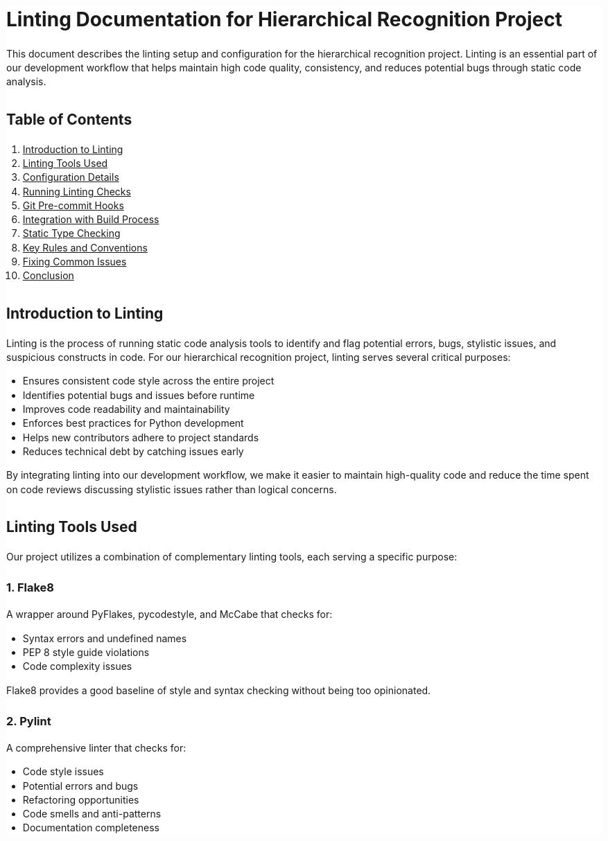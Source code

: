 # Linting Documentation for Hierarchical Recognition Project

This document describes the linting setup and configuration for the hierarchical recognition project. Linting is an essential part of our development workflow that helps maintain high code quality, consistency, and reduces potential bugs through static code analysis.

## Table of Contents
1. [Introduction to Linting](#introduction-to-linting)
2. [Linting Tools Used](#linting-tools-used)
3. [Configuration Details](#configuration-details)
4. [Running Linting Checks](#running-linting-checks)
5. [Git Pre-commit Hooks](#git-pre-commit-hooks)
6. [Integration with Build Process](#integration-with-build-process)
7. [Static Type Checking](#static-type-checking)
8. [Key Rules and Conventions](#key-rules-and-conventions)
9. [Fixing Common Issues](#fixing-common-issues)
10. [Conclusion](#conclusion)

## Introduction to Linting

Linting is the process of running static code analysis tools to identify and flag potential errors, bugs, stylistic issues, and suspicious constructs in code. For our hierarchical recognition project, linting serves several critical purposes:

- Ensures consistent code style across the entire project
- Identifies potential bugs and issues before runtime
- Improves code readability and maintainability
- Enforces best practices for Python development
- Helps new contributors adhere to project standards
- Reduces technical debt by catching issues early

By integrating linting into our development workflow, we make it easier to maintain high-quality code and reduce the time spent on code reviews discussing stylistic issues rather than logical concerns.

## Linting Tools Used

Our project utilizes a combination of complementary linting tools, each serving a specific purpose:

### 1. Flake8
A wrapper around PyFlakes, pycodestyle, and McCabe that checks for:
- Syntax errors and undefined names
- PEP 8 style guide violations
- Code complexity issues

Flake8 provides a good baseline of style and syntax checking without being too opinionated.

### 2. Pylint
A comprehensive linter that checks for:
- Code style issues
- Potential errors and bugs
- Refactoring opportunities
- Code smells and anti-patterns
- Documentation completeness
